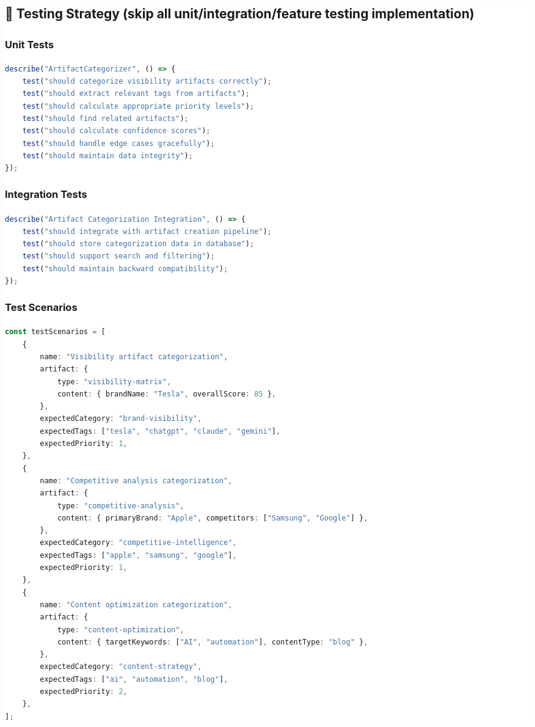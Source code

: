 ## 🧪 Testing Strategy (skip all unit/integration/feature testing implementation)

### Unit Tests

```typescript
describe("ArtifactCategorizer", () => {
	test("should categorize visibility artifacts correctly");
	test("should extract relevant tags from artifacts");
	test("should calculate appropriate priority levels");
	test("should find related artifacts");
	test("should calculate confidence scores");
	test("should handle edge cases gracefully");
	test("should maintain data integrity");
});
```

### Integration Tests

```typescript
describe("Artifact Categorization Integration", () => {
	test("should integrate with artifact creation pipeline");
	test("should store categorization data in database");
	test("should support search and filtering");
	test("should maintain backward compatibility");
});
```

### Test Scenarios

```typescript
const testScenarios = [
	{
		name: "Visibility artifact categorization",
		artifact: {
			type: "visibility-matrix",
			content: { brandName: "Tesla", overallScore: 85 },
		},
		expectedCategory: "brand-visibility",
		expectedTags: ["tesla", "chatgpt", "claude", "gemini"],
		expectedPriority: 1,
	},
	{
		name: "Competitive analysis categorization",
		artifact: {
			type: "competitive-analysis",
			content: { primaryBrand: "Apple", competitors: ["Samsung", "Google"] },
		},
		expectedCategory: "competitive-intelligence",
		expectedTags: ["apple", "samsung", "google"],
		expectedPriority: 1,
	},
	{
		name: "Content optimization categorization",
		artifact: {
			type: "content-optimization",
			content: { targetKeywords: ["AI", "automation"], contentType: "blog" },
		},
		expectedCategory: "content-strategy",
		expectedTags: ["ai", "automation", "blog"],
		expectedPriority: 2,
	},
];
```
